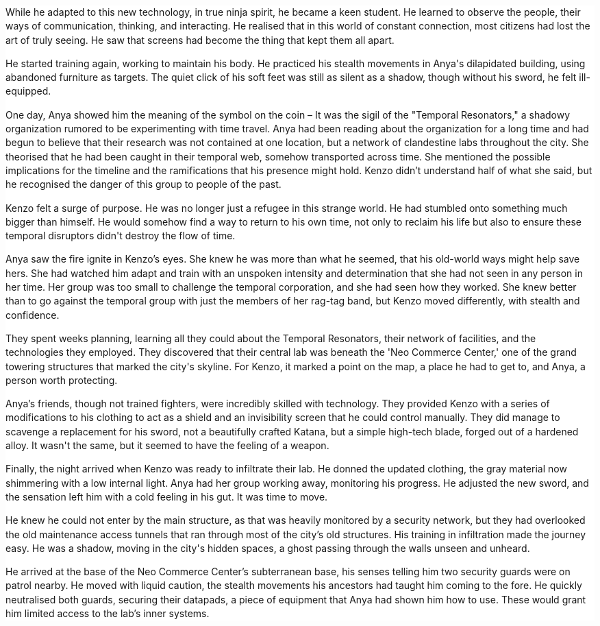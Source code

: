 While he adapted to this new technology, in true ninja spirit, he became a keen student. He learned to observe the people, their ways of communication, thinking, and interacting. He realised that in this world of constant connection, most citizens had lost the art of truly seeing. He saw that screens had become the thing that kept them all apart.

He started training again, working to maintain his body. He practiced his stealth movements in Anya's dilapidated building, using abandoned furniture as targets. The quiet click of his soft feet was still as silent as a shadow, though without his sword, he felt ill-equipped.

One day, Anya showed him the meaning of the symbol on the coin – It was the sigil of the "Temporal Resonators," a shadowy organization rumored to be experimenting with time travel. Anya had been reading about the organization for a long time and had begun to believe that their research was not contained at one location, but a network of clandestine labs throughout the city. She theorised that he had been caught in their temporal web, somehow transported across time. She mentioned the possible implications for the timeline and the ramifications that his presence might hold. Kenzo didn’t understand half of what she said, but he recognised the danger of this group to people of the past.

Kenzo felt a surge of purpose. He was no longer just a refugee in this strange world. He had stumbled onto something much bigger than himself. He would somehow find a way to return to his own time, not only to reclaim his life but also to ensure these temporal disruptors didn't destroy the flow of time.

Anya saw the fire ignite in Kenzo’s eyes. She knew he was more than what he seemed, that his old-world ways might help save hers. She had watched him adapt and train with an unspoken intensity and determination that she had not seen in any person in her time. Her group was too small to challenge the temporal corporation, and she had seen how they worked. She knew better than to go against the temporal group with just the members of her rag-tag band, but Kenzo moved differently, with stealth and confidence.

They spent weeks planning, learning all they could about the Temporal Resonators, their network of facilities, and the technologies they employed. They discovered that their central lab was beneath the 'Neo Commerce Center,' one of the grand towering structures that marked the city's skyline. For Kenzo, it marked a point on the map, a place he had to get to, and Anya, a person worth protecting.

Anya’s friends, though not trained fighters, were incredibly skilled with technology. They provided Kenzo with a series of modifications to his clothing to act as a shield and an invisibility screen that he could control manually. They did manage to scavenge a replacement for his sword, not a beautifully crafted Katana, but a simple high-tech blade, forged out of a hardened alloy. It wasn't the same, but it seemed to have the feeling of a weapon.

Finally, the night arrived when Kenzo was ready to infiltrate their lab. He donned the updated clothing, the gray material now shimmering with a low internal light. Anya had her group working away, monitoring his progress. He adjusted the new sword, and the sensation left him with a cold feeling in his gut. It was time to move.

He knew he could not enter by the main structure, as that was heavily monitored by a security network, but they had overlooked the old maintenance access tunnels that ran through most of the city’s old structures. His training in infiltration made the journey easy. He was a shadow, moving in the city's hidden spaces, a ghost passing through the walls unseen and unheard.

He arrived at the base of the Neo Commerce Center’s subterranean base, his senses telling him two security guards were on patrol nearby. He moved with liquid caution, the stealth movements his ancestors had taught him coming to the fore. He quickly neutralised both guards, securing their datapads, a piece of equipment that Anya had shown him how to use. These would grant him limited access to the lab’s inner systems.
